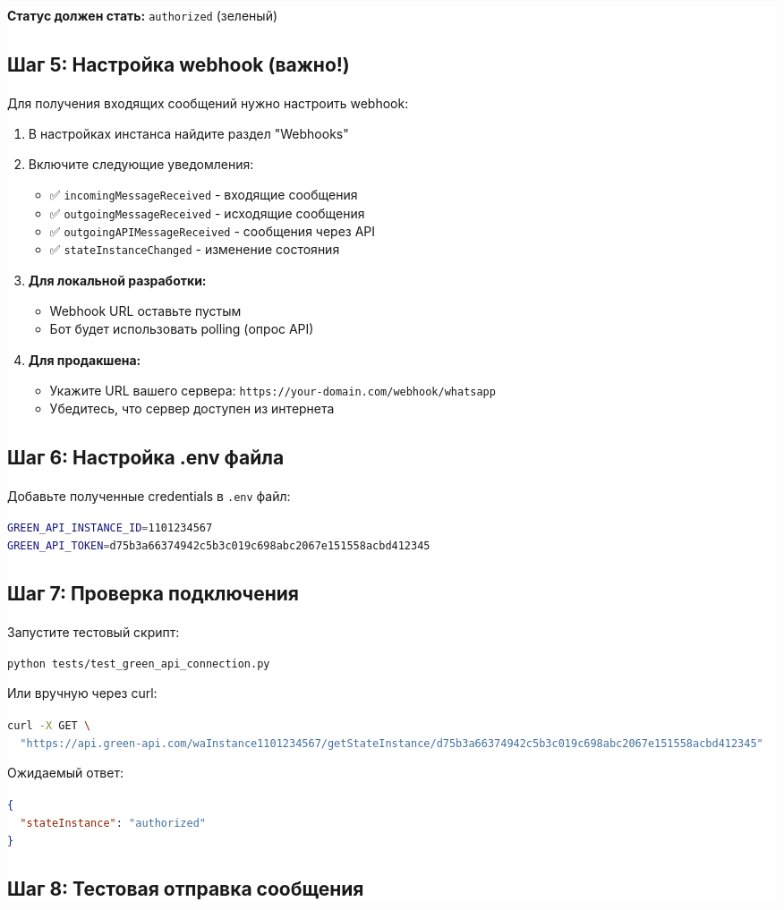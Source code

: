 **Статус должен стать:** `authorized` (зеленый)

## Шаг 5: Настройка webhook (важно!)

Для получения входящих сообщений нужно настроить webhook:

1. В настройках инстанса найдите раздел "Webhooks"
2. Включите следующие уведомления:
   - ✅ `incomingMessageReceived` - входящие сообщения
   - ✅ `outgoingMessageReceived` - исходящие сообщения
   - ✅ `outgoingAPIMessageReceived` - сообщения через API
   - ✅ `stateInstanceChanged` - изменение состояния

3. **Для локальной разработки:**
   - Webhook URL оставьте пустым
   - Бот будет использовать polling (опрос API)

4. **Для продакшена:**
   - Укажите URL вашего сервера: `https://your-domain.com/webhook/whatsapp`
   - Убедитесь, что сервер доступен из интернета

## Шаг 6: Настройка .env файла

Добавьте полученные credentials в `.env` файл:

```bash
GREEN_API_INSTANCE_ID=1101234567
GREEN_API_TOKEN=d75b3a66374942c5b3c019c698abc2067e151558acbd412345
```

## Шаг 7: Проверка подключения

Запустите тестовый скрипт:

```bash
python tests/test_green_api_connection.py
```

Или вручную через curl:

```bash
curl -X GET \
  "https://api.green-api.com/waInstance1101234567/getStateInstance/d75b3a66374942c5b3c019c698abc2067e151558acbd412345"
```

Ожидаемый ответ:
```json
{
  "stateInstance": "authorized"
}
```

## Шаг 8: Тестовая отправка сообщения
